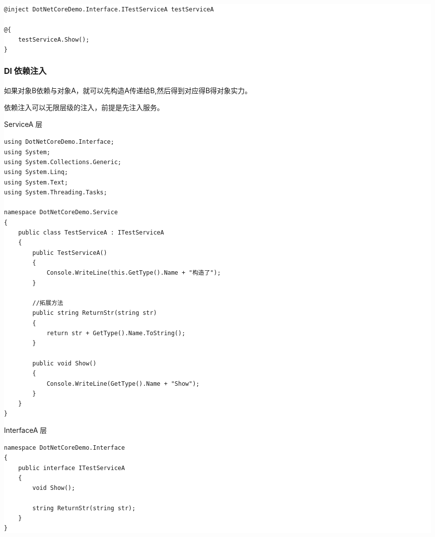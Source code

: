    ``` html
   @inject DotNetCoreDemo.Interface.ITestServiceA testServiceA
   
   @{ 
       testServiceA.Show();
   }
   ```

### Dl 依赖注入

如果对象B依赖与对象A，就可以先构造A传递给B,然后得到对应得B得对象实力。

依赖注入可以无限层级的注入，前提是先注入服务。

ServiceA 层

``` CSharp
using DotNetCoreDemo.Interface;
using System;
using System.Collections.Generic;
using System.Linq;
using System.Text;
using System.Threading.Tasks;

namespace DotNetCoreDemo.Service
{
    public class TestServiceA : ITestServiceA
    {
        public TestServiceA()
        {
            Console.WriteLine(this.GetType().Name + "构造了");
        }
		
        //拓展方法
        public string ReturnStr(string str)
        {
            return str + GetType().Name.ToString();
        }

        public void Show()
        {
            Console.WriteLine(GetType().Name + "Show");
        }
    }
}
```

InterfaceA 层

``` CSharp
namespace DotNetCoreDemo.Interface
{
    public interface ITestServiceA
    {
        void Show();

        string ReturnStr(string str);
    }
}
```
